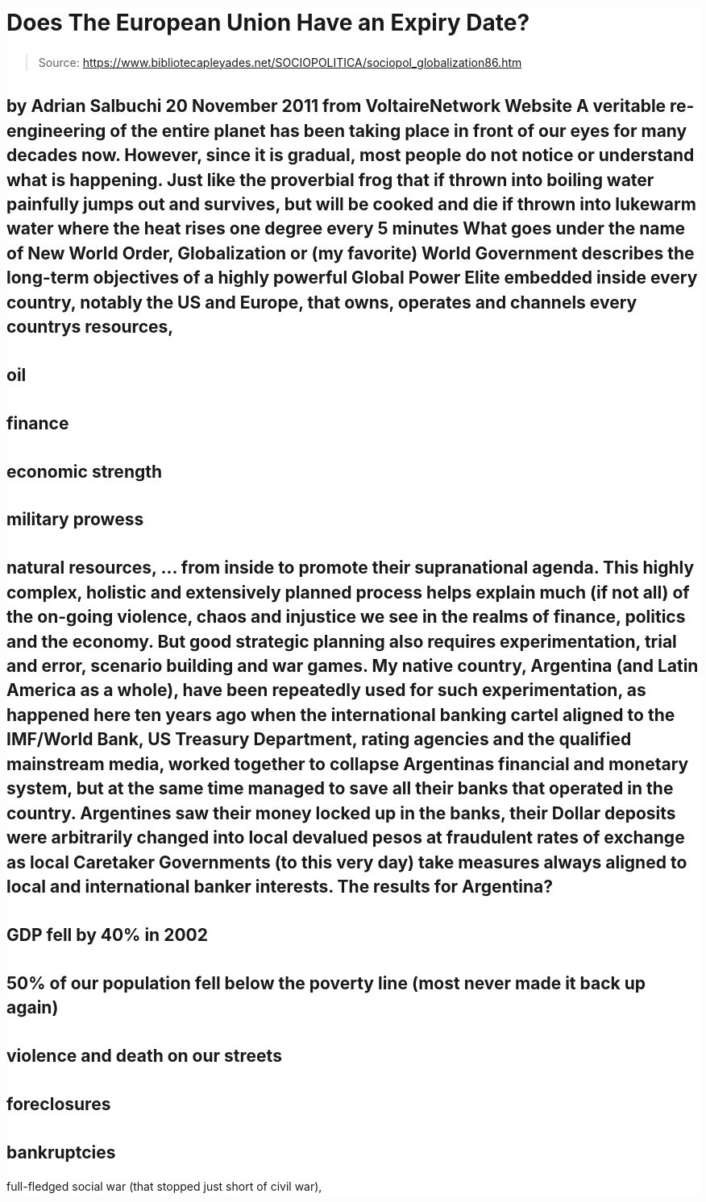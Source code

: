 # Does The European Union Have an Expiry Date?

> Source: https://www.bibliotecapleyades.net/SOCIOPOLITICA/sociopol_globalization86.htm

by Adrian Salbuchi
20 November 2011
from
VoltaireNetwork Website
A veritable re-engineering of the entire planet
has been taking place in front of our eyes for many decades now. However,
since it is gradual, most people do not notice or understand what is
happening.
Just like the proverbial frog that if thrown into boiling water painfully
jumps out and survives, but will be cooked and die if thrown into lukewarm
water where the heat rises one degree every 5 minutes
What goes under the name of New World Order, Globalization or (my
favorite) World Government describes the long-term objectives of a highly
powerful Global Power Elite embedded inside every country, notably the US
and Europe, that owns, operates and channels every countrys resources,
-
oil
-
finance
-
economic strength
-
military prowess
-
natural resources,
... from inside to promote their supranational
agenda.
This highly complex, holistic and extensively planned process helps explain
much (if not all) of the on-going violence, chaos and injustice we see in
the realms of finance, politics and the economy. But good strategic planning
also requires experimentation, trial and error, scenario building and war
games.
My native country, Argentina (and Latin America as a whole), have been
repeatedly used for such experimentation, as happened here ten years ago
when
the international banking cartel aligned to the IMF/World Bank, US
Treasury Department, rating agencies and the qualified mainstream media,
worked together to collapse Argentinas financial and monetary system, but
at the same time managed to save all their banks that operated in the
country.
Argentines saw their money locked up in the banks, their Dollar deposits
were arbitrarily changed into local devalued pesos at fraudulent rates of
exchange as local Caretaker Governments (to this very day) take measures
always aligned to local and international banker interests.
The results for Argentina?
-
GDP fell by 40% in 2002
-
50% of our population fell below the
poverty line (most never made it back up again)
-
violence and death on our streets
-
foreclosures
-
bankruptcies
-
full-fledged social war (that stopped
just short of civil war),